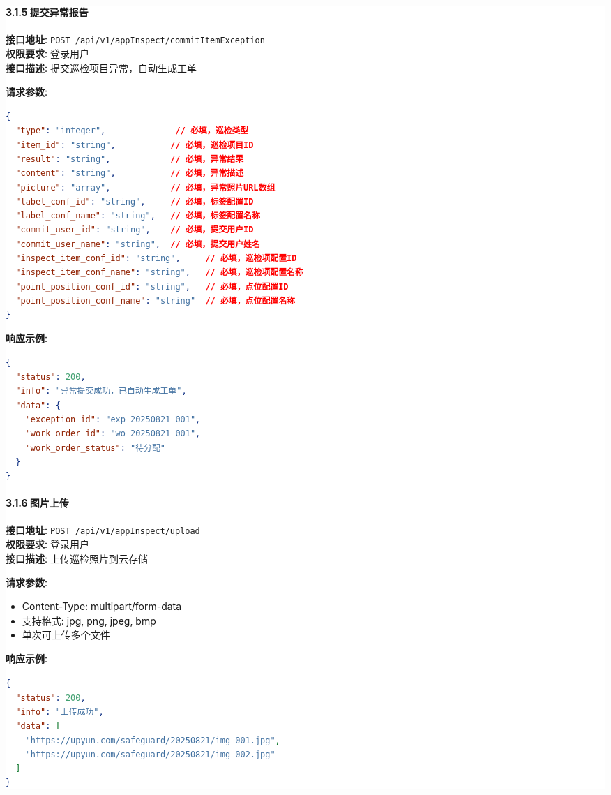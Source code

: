 #### 3.1.5 提交异常报告
**接口地址**: `POST /api/v1/appInspect/commitItemException`  
**权限要求**: 登录用户  
**接口描述**: 提交巡检项目异常，自动生成工单

**请求参数**:
```json
{
  "type": "integer",              // 必填，巡检类型
  "item_id": "string",           // 必填，巡检项目ID
  "result": "string",            // 必填，异常结果
  "content": "string",           // 必填，异常描述
  "picture": "array",            // 必填，异常照片URL数组
  "label_conf_id": "string",     // 必填，标签配置ID
  "label_conf_name": "string",   // 必填，标签配置名称
  "commit_user_id": "string",    // 必填，提交用户ID
  "commit_user_name": "string",  // 必填，提交用户姓名
  "inspect_item_conf_id": "string",     // 必填，巡检项配置ID
  "inspect_item_conf_name": "string",   // 必填，巡检项配置名称
  "point_position_conf_id": "string",   // 必填，点位配置ID
  "point_position_conf_name": "string"  // 必填，点位配置名称
}
```

**响应示例**:
```json
{
  "status": 200,
  "info": "异常提交成功，已自动生成工单",
  "data": {
    "exception_id": "exp_20250821_001",
    "work_order_id": "wo_20250821_001",
    "work_order_status": "待分配"
  }
}
```

#### 3.1.6 图片上传
**接口地址**: `POST /api/v1/appInspect/upload`  
**权限要求**: 登录用户  
**接口描述**: 上传巡检照片到云存储

**请求参数**:
- Content-Type: multipart/form-data
- 支持格式: jpg, png, jpeg, bmp
- 单次可上传多个文件

**响应示例**:
```json
{
  "status": 200,
  "info": "上传成功",
  "data": [
    "https://upyun.com/safeguard/20250821/img_001.jpg",
    "https://upyun.com/safeguard/20250821/img_002.jpg"
  ]
}
```
